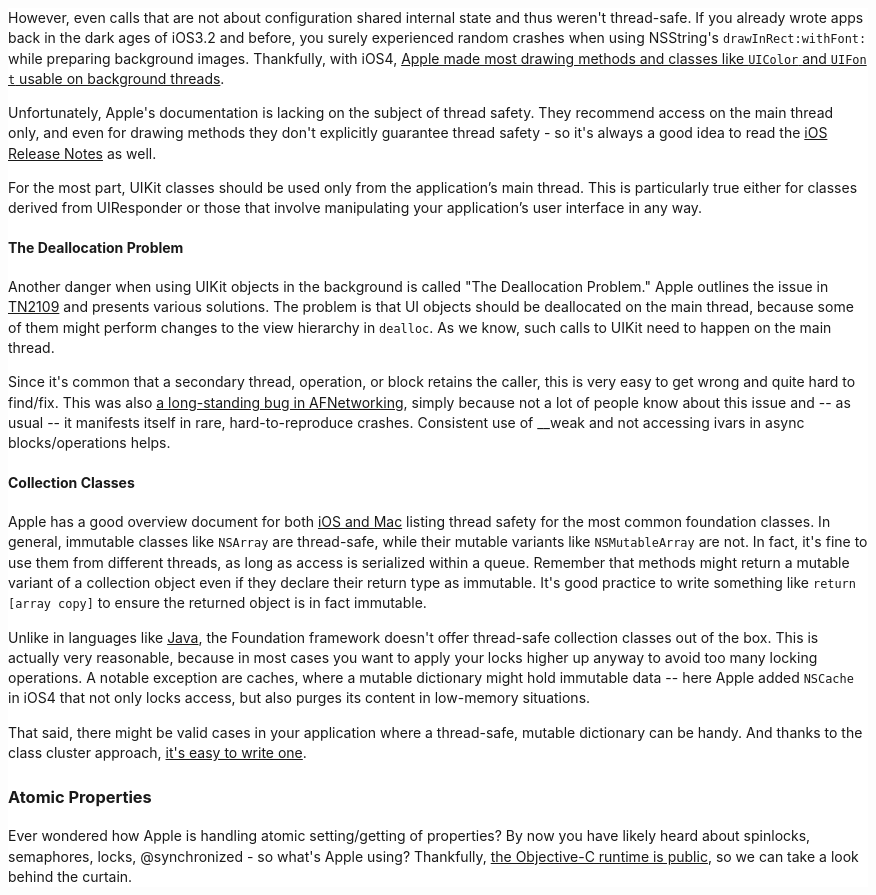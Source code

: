 However, even calls that are not about configuration shared internal state and thus weren't thread-safe. If you already wrote apps back in the dark ages of iOS3.2 and before, you surely experienced random crashes when using NSString's `drawInRect:withFont:` while preparing background images. Thankfully, with iOS4, [Apple made most drawing methods and classes like `UIColor` and `UIFont` usable on background threads](http://developer.apple.com/library/ios/#releasenotes/General/WhatsNewIniOS/).

Unfortunately, Apple's documentation is lacking on the subject of thread safety. They recommend access on the main thread only, and even for drawing methods they don't explicitly guarantee thread safety - so it's always a good idea to read the [iOS Release Notes](http://developer.apple.com/library/ios/#releasenotes/General/WhatsNewIniOS/Articles/iPhoneOS4.html) as well.

For the most part, UIKit classes should be used only from the application’s main thread. This is particularly true either for classes derived from UIResponder or those that involve manipulating your application’s user interface in any way.

#### The Deallocation Problem

Another danger when using UIKit objects in the background is called "The Deallocation Problem." Apple outlines the issue in [TN2109](http://developer.apple.com/library/ios/#technotes/tn2109/_index.html) and presents various solutions. The problem is that UI objects should be deallocated on the main thread, because some of them might perform changes to the view hierarchy in `dealloc`. As we know, such calls to UIKit need to happen on the main thread. 

Since it's common that a secondary thread, operation, or block retains the caller, this is very easy to get wrong and quite hard to find/fix. This was also [a long-standing bug in AFNetworking](https://github.com/AFNetworking/AFNetworking/issues/56), simply because not a lot of people know about this issue and -- as usual -- it manifests itself in rare, hard-to-reproduce crashes. Consistent use of \_\_weak and not accessing ivars in async blocks/operations helps.

#### Collection Classes

Apple has a good overview document for both [iOS and Mac](https://developer.apple.com/library/ios/#documentation/Cocoa/Conceptual/Multithreading/ThreadSafetySummary/ThreadSafetySummary.html#//apple_ref/doc/uid/10000057i-CH12-SW1) listing thread safety for the most common foundation classes. In general, immutable classes like `NSArray` are thread-safe, while their mutable variants like `NSMutableArray` are not. In fact, it's fine to use them from different threads, as long as access is serialized within a queue. Remember that methods might return a mutable variant of a collection object even if they declare their return type as immutable. It's good practice to write something like `return [array copy]` to ensure the returned object is in fact immutable.

Unlike in languages like [Java](http://docs.oracle.com/javase/7/docs/api/java/util/concurrent/ConcurrentHashMap.html), the Foundation framework doesn't offer thread-safe collection classes out of the box. This is actually very reasonable, because in most cases you want to apply your locks higher up anyway to avoid too many locking operations. A notable exception are caches, where a mutable dictionary might hold immutable data -- here Apple added `NSCache` in iOS4 that not only locks access, but also purges its content in low-memory situations.

That said, there might be valid cases in your application where a thread-safe, mutable dictionary can be handy. And thanks to the class cluster approach, [it's easy to write one](https://gist.github.com/steipete/5928916).


### Atomic Properties

Ever wondered how Apple is handling atomic setting/getting of properties? By now you have likely heard about spinlocks, semaphores, locks, @synchronized - so what's Apple using? Thankfully, [the Objective-C runtime is public](http://www.opensource.apple.com/source/objc4/), so we can take a look behind the curtain.


[90]: /issues/2-concurrency/editorial/
[100]: /issues/2-concurrency/concurrency-apis-and-pitfalls/
[101]: /issues/2-concurrency/concurrency-apis-and-pitfalls/#challenges
[102]: /issues/2-concurrency/concurrency-apis-and-pitfalls/#priority_inversion
[103]: /issues/2-concurrency/concurrency-apis-and-pitfalls/#shared_resources
[104]: /issues/2-concurrency/concurrency-apis-and-pitfalls/#dead_locks
[200]: /issues/2-concurrency/common-background-practices/
[300]: /issues/2-concurrency/low-level-concurrency-apis/
[301]: /issues/2-concurrency/low-level-concurrency-apis/#async
[302]: /issues/2-concurrency/low-level-concurrency-apis/#multiple-readers-single-writer
[400]: /issues/2-concurrency/thread-safe-class-design/
